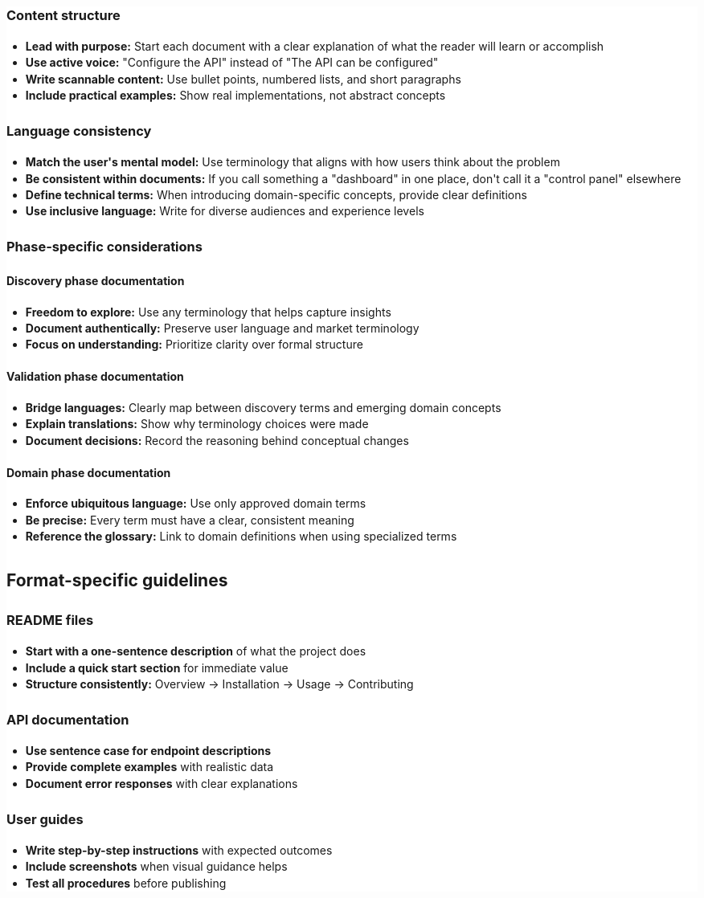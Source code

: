 ### Content structure
- **Lead with purpose:** Start each document with a clear explanation of what the reader will learn or accomplish
- **Use active voice:** "Configure the API" instead of "The API can be configured"
- **Write scannable content:** Use bullet points, numbered lists, and short paragraphs
- **Include practical examples:** Show real implementations, not abstract concepts

### Language consistency
- **Match the user's mental model:** Use terminology that aligns with how users think about the problem
- **Be consistent within documents:** If you call something a "dashboard" in one place, don't call it a "control panel" elsewhere
- **Define technical terms:** When introducing domain-specific concepts, provide clear definitions
- **Use inclusive language:** Write for diverse audiences and experience levels

### Phase-specific considerations

#### Discovery phase documentation
- **Freedom to explore:** Use any terminology that helps capture insights
- **Document authentically:** Preserve user language and market terminology
- **Focus on understanding:** Prioritize clarity over formal structure

#### Validation phase documentation
- **Bridge languages:** Clearly map between discovery terms and emerging domain concepts
- **Explain translations:** Show why terminology choices were made
- **Document decisions:** Record the reasoning behind conceptual changes

#### Domain phase documentation
- **Enforce ubiquitous language:** Use only approved domain terms
- **Be precise:** Every term must have a clear, consistent meaning
- **Reference the glossary:** Link to domain definitions when using specialized terms

## Format-specific guidelines

### README files
- **Start with a one-sentence description** of what the project does
- **Include a quick start section** for immediate value
- **Structure consistently:** Overview → Installation → Usage → Contributing

### API documentation
- **Use sentence case for endpoint descriptions**
- **Provide complete examples** with realistic data
- **Document error responses** with clear explanations

### User guides
- **Write step-by-step instructions** with expected outcomes
- **Include screenshots** when visual guidance helps
- **Test all procedures** before publishing
